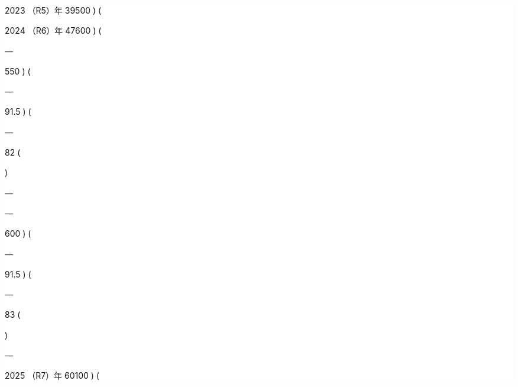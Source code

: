 2023
（R5）年
39500
)
(

2024
（R6）年
47600
)
(

―

550
)
(

―

91.5
)
(

―

82
(

)

―

―

600
)
(

―

91.5
)
(

―

83
(

)

―

2025
（R7）年
60100
)
(
